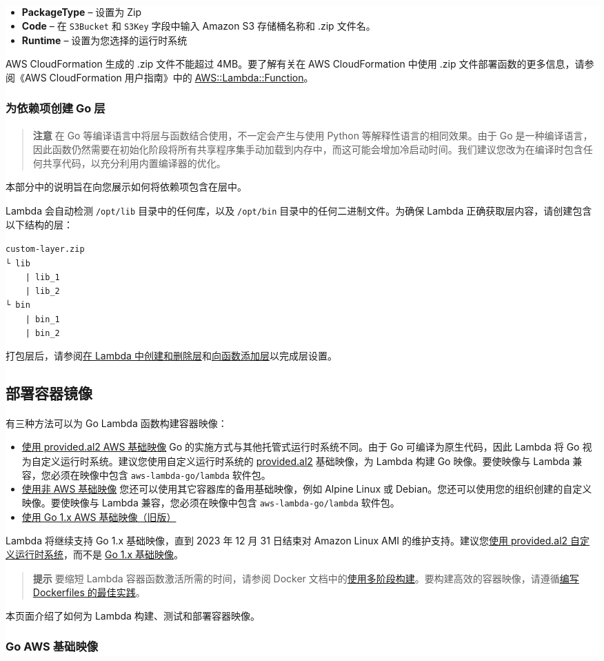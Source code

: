 - **PackageType** – 设置为 Zip
- **Code** – 在 `S3Bucket` 和 `S3Key` 字段中输入 Amazon S3 存储桶名称和 .zip 文件名。
- **Runtime** – 设置为您选择的运行时系统

AWS CloudFormation 生成的 .zip 文件不能超过 4MB。要了解有关在 AWS CloudFormation 中使用 .zip 文件部署函数的更多信息，请参阅《AWS CloudFormation 用户指南》中的 [AWS::Lambda::Function](https://docs.aws.amazon.com/AWSCloudFormation/latest/UserGuide/aws-resource-lambda-function.html)。

### 为依赖项创建 Go 层

> **注意** 在 Go 等编译语言中将层与函数结合使用，不一定会产生与使用 Python 等解释性语言的相同效果。由于 Go 是一种编译语言，因此函数仍然需要在初始化阶段将所有共享程序集手动加载到内存中，而这可能会增加冷启动时间。我们建议您改为在编译时包含任何共享代码，以充分利用内置编译器的优化。

本部分中的说明旨在向您展示如何将依赖项包含在层中。

Lambda 会自动检测 `/opt/lib` 目录中的任何库，以及 `/opt/bin` 目录中的任何二进制文件。为确保 Lambda 正确获取层内容，请创建包含以下结构的层：
```
custom-layer.zip
└ lib
    | lib_1
    | lib_2
└ bin
    | bin_1
    | bin_2
```
打包层后，请参阅[在 Lambda 中创建和删除层](https://docs.aws.amazon.com/zh_cn/lambda/latest/dg/creating-deleting-layers.html)和[向函数添加层](https://docs.aws.amazon.com/zh_cn/lambda/latest/dg/adding-layers.html)以完成层设置。

## 部署容器镜像

有三种方法可以为 Go Lambda 函数构建容器映像：

- [使用 provided.al2 AWS 基础映像](https://docs.aws.amazon.com/zh_cn/lambda/latest/dg/go-image.html#go-image-al2)
  Go 的实施方式与其他托管式运行时系统不同。由于 Go 可编译为原生代码，因此 Lambda 将 Go 视为自定义运行时系统。建议您使用自定义运行时系统的 [provided.al2](https://gallery.ecr.aws/lambda/provided) 基础映像，为 Lambda 构建 Go 映像。要使映像与 Lambda 兼容，您必须在映像中包含 `aws-lambda-go/lambda` 软件包。
- [使用非 AWS 基础映像](https://docs.aws.amazon.com/zh_cn/lambda/latest/dg/go-image.html#go-image-other)
  您还可以使用其它容器库的备用基础映像，例如 Alpine Linux 或 Debian。您还可以使用您的组织创建的自定义映像。要使映像与 Lambda 兼容，您必须在映像中包含 `aws-lambda-go/lambda` 软件包。
- [使用 Go 1.x AWS 基础映像（旧版）](https://docs.aws.amazon.com/zh_cn/lambda/latest/dg/go-image.html#go-image-v1)

Lambda 将继续支持 Go 1.x 基础映像，直到 2023 年 12 月 31 日结束对 Amazon Linux AMI 的维护支持。建议您[使用 provided.al2 自定义运行时系统](https://docs.aws.amazon.com/zh_cn/lambda/latest/dg/go-image.html#go-image-al2)，而不是 [Go 1.x 基础映像](https://gallery.ecr.aws/lambda/go)。

> **提示** 要缩短 Lambda 容器函数激活所需的时间，请参阅 Docker 文档中的[使用多阶段构建](https://docs.docker.com/develop/develop-images/dockerfile_best-practices/#use-multi-stage-builds)。要构建高效的容器映像，请遵循[编写 Dockerfiles 的最佳实践](https://docs.docker.com/develop/develop-images/dockerfile_best-practices/)。

本页面介绍了如何为 Lambda 构建、测试和部署容器映像。

### Go AWS 基础映像
